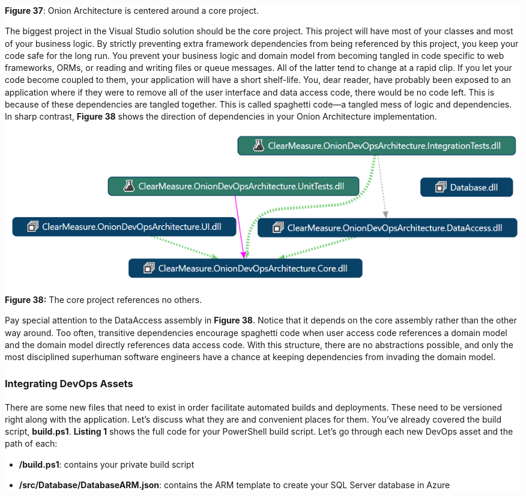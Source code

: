 
**Figure 37**: Onion Architecture is centered around a core project.

The biggest project in the Visual Studio solution should be the core project.
This project will have most of your classes and most of your business logic. By
strictly preventing extra framework dependencies from being referenced by this
project, you keep your code safe for the long run. You prevent your business
logic and domain model from becoming tangled in code specific to web frameworks,
ORMs, or reading and writing files or queue messages. All of the latter tend to
change at a rapid clip. If you let your code become coupled to them, your
application will have a short shelf-life. You, dear reader, have probably been
exposed to an application where if they were to remove all of the user interface
and data access code, there would be no code left. This is because of these
dependencies are tangled together. This is called spaghetti code—a tangled mess
of logic and dependencies. In sharp contrast, **Figure 38** shows the direction
of dependencies in your Onion Architecture implementation.

![](media/8ec33d0dc44b783b50d3d762ad3daab2.png)

**Figure 38:** The core project references no others.

Pay special attention to the DataAccess assembly in **Figure 38**. Notice that
it depends on the core assembly rather than the other way around. Too often,
transitive dependencies encourage spaghetti code when user access code
references a domain model and the domain model directly references data access
code. With this structure, there are no abstractions possible, and only the most
disciplined superhuman software engineers have a chance at keeping dependencies
from invading the domain model.

### Integrating DevOps Assets

There are some new files that need to exist in order facilitate automated builds
and deployments. These need to be versioned right along with the application.
Let’s discuss what they are and convenient places for them. You’ve already
covered the build script, **build.ps1**. **Listing 1** shows the full code for
your PowerShell build script. Let’s go through each new DevOps asset and the
path of each:

-   **/build.ps1**: contains your private build script

-   **/src/Database/DatabaseARM.json**: contains the ARM template to create your
    SQL Server database in Azure
